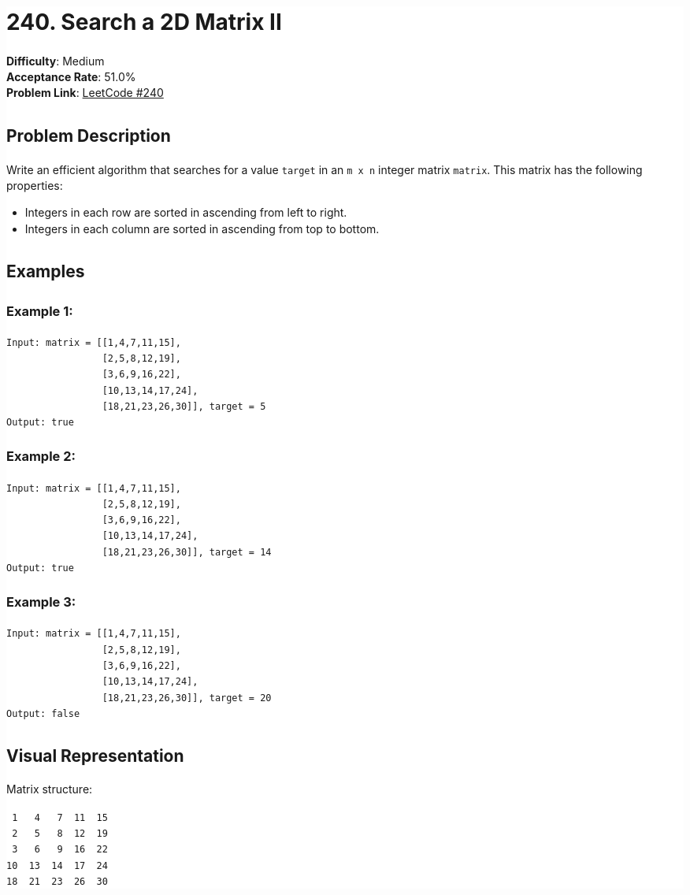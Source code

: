 # 240. Search a 2D Matrix II

**Difficulty**: Medium  
**Acceptance Rate**: 51.0%  
**Problem Link**: [LeetCode #240](https://leetcode.com/problems/search-a-2d-matrix-ii/)

## Problem Description

Write an efficient algorithm that searches for a value `target` in an `m x n` integer matrix `matrix`. This matrix has the following properties:

- Integers in each row are sorted in ascending from left to right.
- Integers in each column are sorted in ascending from top to bottom.

## Examples

### Example 1:
```
Input: matrix = [[1,4,7,11,15],
                 [2,5,8,12,19],
                 [3,6,9,16,22],
                 [10,13,14,17,24],
                 [18,21,23,26,30]], target = 5
Output: true
```

### Example 2:
```
Input: matrix = [[1,4,7,11,15],
                 [2,5,8,12,19],
                 [3,6,9,16,22],
                 [10,13,14,17,24],
                 [18,21,23,26,30]], target = 14
Output: true
```

### Example 3:
```
Input: matrix = [[1,4,7,11,15],
                 [2,5,8,12,19],
                 [3,6,9,16,22],
                 [10,13,14,17,24],
                 [18,21,23,26,30]], target = 20
Output: false
```

## Visual Representation

Matrix structure:
```
 1   4   7  11  15
 2   5   8  12  19
 3   6   9  16  22
10  13  14  17  24
18  21  23  26  30
```
